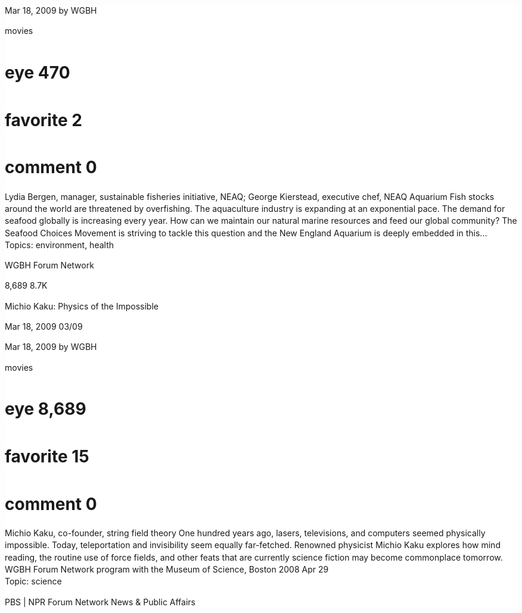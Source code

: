 <span class="hidden-lists">Mar 18, 2009</span> <span class="hidden">by</span> <span class="byv hidden-tiles" title="WGBH">WGBH</span>

<span class="iconochive-movies" aria-hidden="true"></span><span class="sr-only">movies</span>

<span class="iconochive-eye" aria-hidden="true"></span><span class="sr-only">eye</span> 470
===========================================================================================

<span class="iconochive-favorite" aria-hidden="true"></span><span class="sr-only">favorite</span> 2
===================================================================================================

<span class="iconochive-comment" aria-hidden="true"></span><span class="sr-only">comment</span> 0
=================================================================================================

Lydia Bergen, manager, sustainable fisheries initiative, NEAQ; George Kierstead, executive chef, NEAQ Aquarium Fish stocks around the world are threatened by overfishing. The aquaculture industry is expanding at an exponential pace. The demand for seafood globally is increasing every year. How can we maintain our natural marine resources and feed our global community? The Seafood Choices Movement is striving to tackle this question and the New England Aquarium is deeply embedded in this...  
Topics: environment, health  

<a href="/details/wgbhforumnetwork" class="stealth"></a>

WGBH Forum Network

8,689 8.7K

[](/details/MichioKakuPhysicsOfTheImpossible "Michio Kaku: Physics of the Impossible")

Michio Kaku: Physics of the Impossible

Mar 18, 2009 03/09

<span class="hidden-lists">Mar 18, 2009</span> <span class="hidden">by</span> <span class="byv hidden-tiles" title="WGBH">WGBH</span>

<span class="iconochive-movies" aria-hidden="true"></span><span class="sr-only">movies</span>

<span class="iconochive-eye" aria-hidden="true"></span><span class="sr-only">eye</span> 8,689
=============================================================================================

<span class="iconochive-favorite" aria-hidden="true"></span><span class="sr-only">favorite</span> 15
====================================================================================================

<span class="iconochive-comment" aria-hidden="true"></span><span class="sr-only">comment</span> 0
=================================================================================================

Michio Kaku, co-founder, string field theory One hundred years ago, lasers, televisions, and computers seemed physically impossible. Today, teleportation and invisibility seem equally far-fetched. Renowned physicist Michio Kaku explores how mind reading, the routine use of force fields, and other feats that are currently science fiction may become commonplace tomorrow. WGBH Forum Network program with the Museum of Science, Boston 2008 Apr 29  
Topic: science  

<a href="/details/pbs_npr_forumnetwork_newsandpublicaffairs" class="stealth"></a>

PBS | NPR Forum Network News & Public Affairs
